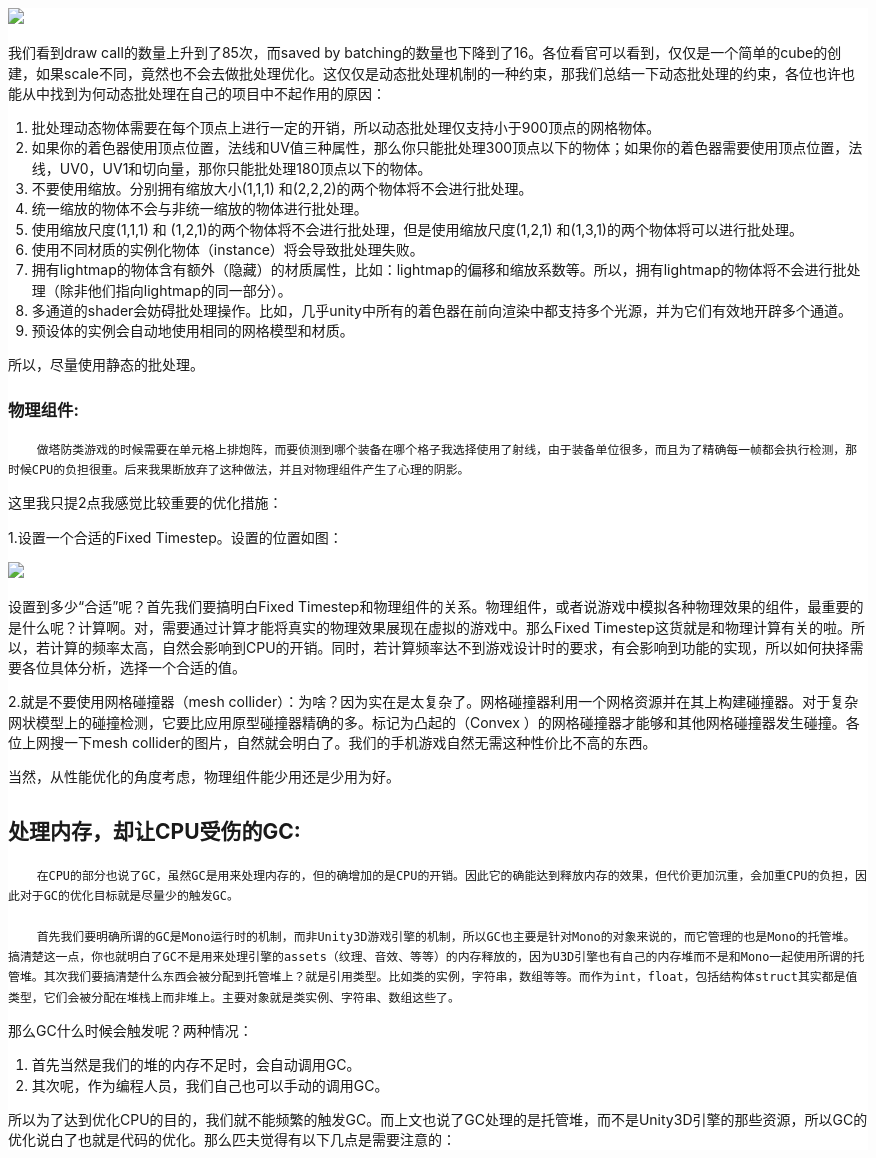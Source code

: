 ![](https://img-blog.csdnimg.cn/20190524122106436.png?x-oss-process=image/watermark,type_ZmFuZ3poZW5naGVpdGk,shadow_10,text_aHR0cHM6Ly9ibG9nLmNzZG4ubmV0L3JmMTk0NQ==,size_16,color_FFFFFF,t_70)

我们看到draw call的数量上升到了85次，而saved by batching的数量也下降到了16。各位看官可以看到，仅仅是一个简单的cube的创建，如果scale不同，竟然也不会去做批处理优化。这仅仅是动态批处理机制的一种约束，那我们总结一下动态批处理的约束，各位也许也能从中找到为何动态批处理在自己的项目中不起作用的原因：

1. 批处理动态物体需要在每个顶点上进行一定的开销，所以动态批处理仅支持小于900顶点的网格物体。
2. 如果你的着色器使用顶点位置，法线和UV值三种属性，那么你只能批处理300顶点以下的物体；如果你的着色器需要使用顶点位置，法线，UV0，UV1和切向量，那你只能批处理180顶点以下的物体。
3. 不要使用缩放。分别拥有缩放大小(1,1,1) 和(2,2,2)的两个物体将不会进行批处理。
4. 统一缩放的物体不会与非统一缩放的物体进行批处理。
5. 使用缩放尺度(1,1,1) 和 (1,2,1)的两个物体将不会进行批处理，但是使用缩放尺度(1,2,1) 和(1,3,1)的两个物体将可以进行批处理。
6. 使用不同材质的实例化物体（instance）将会导致批处理失败。
7. 拥有lightmap的物体含有额外（隐藏）的材质属性，比如：lightmap的偏移和缩放系数等。所以，拥有lightmap的物体将不会进行批处理（除非他们指向lightmap的同一部分）。
8. 多通道的shader会妨碍批处理操作。比如，几乎unity中所有的着色器在前向渲染中都支持多个光源，并为它们有效地开辟多个通道。
9. 预设体的实例会自动地使用相同的网格模型和材质。

所以，尽量使用静态的批处理。

### 物理组件:

```
    做塔防类游戏的时候需要在单元格上排炮阵，而要侦测到哪个装备在哪个格子我选择使用了射线，由于装备单位很多，而且为了精确每一帧都会执行检测，那时候CPU的负担很重。后来我果断放弃了这种做法，并且对物理组件产生了心理的阴影。
```

这里我只提2点我感觉比较重要的优化措施：

1.设置一个合适的Fixed Timestep。设置的位置如图：

![](https://img-blog.csdnimg.cn/20190524123123380.png?x-oss-process=image/watermark,type_ZmFuZ3poZW5naGVpdGk,shadow_10,text_aHR0cHM6Ly9ibG9nLmNzZG4ubmV0L3JmMTk0NQ==,size_16,color_FFFFFF,t_70)

设置到多少“合适”呢？首先我们要搞明白Fixed Timestep和物理组件的关系。物理组件，或者说游戏中模拟各种物理效果的组件，最重要的是什么呢？计算啊。对，需要通过计算才能将真实的物理效果展现在虚拟的游戏中。那么Fixed Timestep这货就是和物理计算有关的啦。所以，若计算的频率太高，自然会影响到CPU的开销。同时，若计算频率达不到游戏设计时的要求，有会影响到功能的实现，所以如何抉择需要各位具体分析，选择一个合适的值。

2.就是不要使用网格碰撞器（mesh collider）：为啥？因为实在是太复杂了。网格碰撞器利用一个网格资源并在其上构建碰撞器。对于复杂网状模型上的碰撞检测，它要比应用原型碰撞器精确的多。标记为凸起的（Convex ）的网格碰撞器才能够和其他网格碰撞器发生碰撞。各位上网搜一下mesh collider的图片，自然就会明白了。我们的手机游戏自然无需这种性价比不高的东西。

当然，从性能优化的角度考虑，物理组件能少用还是少用为好。

## 处理内存，却让CPU受伤的GC:

```
    在CPU的部分也说了GC，虽然GC是用来处理内存的，但的确增加的是CPU的开销。因此它的确能达到释放内存的效果，但代价更加沉重，会加重CPU的负担，因此对于GC的优化目标就是尽量少的触发GC。

    首先我们要明确所谓的GC是Mono运行时的机制，而非Unity3D游戏引擎的机制，所以GC也主要是针对Mono的对象来说的，而它管理的也是Mono的托管堆。 搞清楚这一点，你也就明白了GC不是用来处理引擎的assets（纹理、音效、等等）的内存释放的，因为U3D引擎也有自己的内存堆而不是和Mono一起使用所谓的托管堆。其次我们要搞清楚什么东西会被分配到托管堆上？就是引用类型。比如类的实例，字符串，数组等等。而作为int，float，包括结构体struct其实都是值类型，它们会被分配在堆栈上而非堆上。主要对象就是类实例、字符串、数组这些了。
```

那么GC什么时候会触发呢？两种情况：

1. 首先当然是我们的堆的内存不足时，会自动调用GC。
2. 其次呢，作为编程人员，我们自己也可以手动的调用GC。

所以为了达到优化CPU的目的，我们就不能频繁的触发GC。而上文也说了GC处理的是托管堆，而不是Unity3D引擎的那些资源，所以GC的优化说白了也就是代码的优化。那么匹夫觉得有以下几点是需要注意的：
